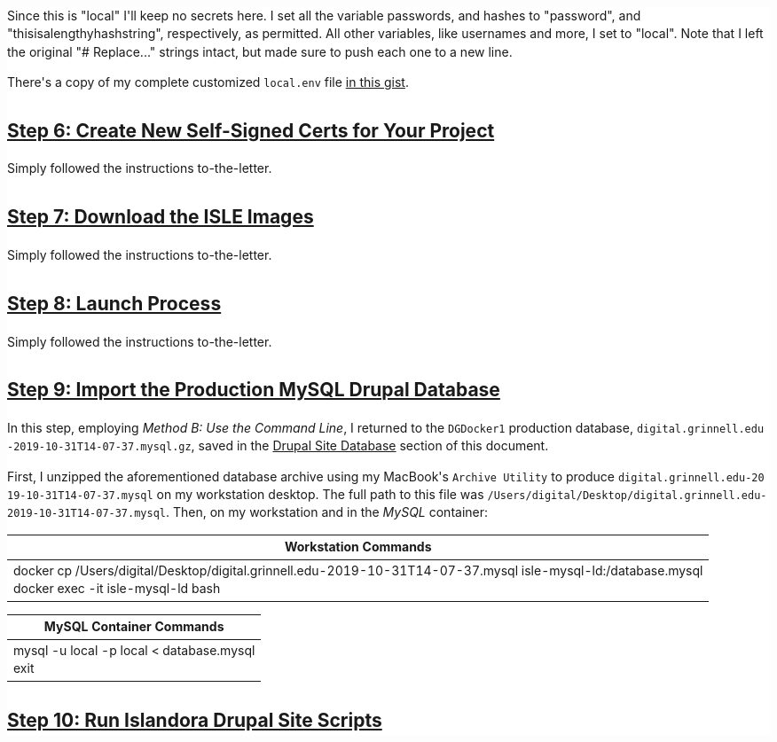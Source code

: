 Since this is "local" I'll keep no secrets here.  I set all the variable passwords, and hashes to "password", and "thisisalengthyhashstring", respectively, as permitted.  All other variables, like usernames and more, I set to "local".  Note that I left the original "# Replace..." strings intact, but made sure to push each one to a new line.

There's a copy of my complete customized `local.env` file [in this gist](https://gist.github.com/0d32653fd0718b0efabaffff9023742f).  


## [Step 6: Create New Self-Signed Certs for Your Project](https://github.com/McFateM/ISLE/blob/clarify-install-local-migrate/docs/install/install-local-migrate.md#step-6-create-new-self-signed-certs-for-your-project)

Simply followed the instructions to-the-letter.

## [Step 7: Download the ISLE Images](https://github.com/McFateM/ISLE/blob/clarify-install-local-migrate/docs/install/install-local-migrate.md#step-7-download-the-isle-images)

Simply followed the instructions to-the-letter.

## [Step 8: Launch Process](https://github.com/McFateM/ISLE/blob/clarify-install-local-migrate/docs/install/install-local-migrate.md#step-8-launch-process)

Simply followed the instructions to-the-letter.

## [Step 9: Import the Production MySQL Drupal Database](https://github.com/McFateM/ISLE/blob/clarify-install-local-migrate/docs/install/install-local-migrate.md#step-9-import-the-production-mysql-drupal-database)

In this step, employing _Method B: Use the Command Line_, I returned to the `DGDocker1` production database, `digital.grinnell.edu-2019-10-31T14-07-37.mysql.gz`, saved in the [Drupal Site Database](#drupal-site-database) section of this document.

First, I unzipped the aforementioned database archive using my MacBook's `Archive Utility` to produce `digital.grinnell.edu-2019-10-31T14-07-37.mysql` on my workstation desktop.  The full path to this file was `/Users/digital/Desktop/digital.grinnell.edu-2019-10-31T14-07-37.mysql`.  Then, on my workstation and in the _MySQL_ container:

| Workstation Commands |
| --- |
| docker cp /Users/digital/Desktop/digital.grinnell.edu-2019-10-31T14-07-37.mysql isle-mysql-ld:/database.mysql <br/> docker exec -it isle-mysql-ld bash |

| MySQL Container Commands |
| --- |
| mysql -u local -p local < database.mysql <br/> exit |

## [Step 10: Run Islandora Drupal Site Scripts](https://github.com/McFateM/ISLE/blob/clarify-install-local-migrate/docs/install/install-local-migrate.md#step-10-run-islandora-drupal-site-scripts)
